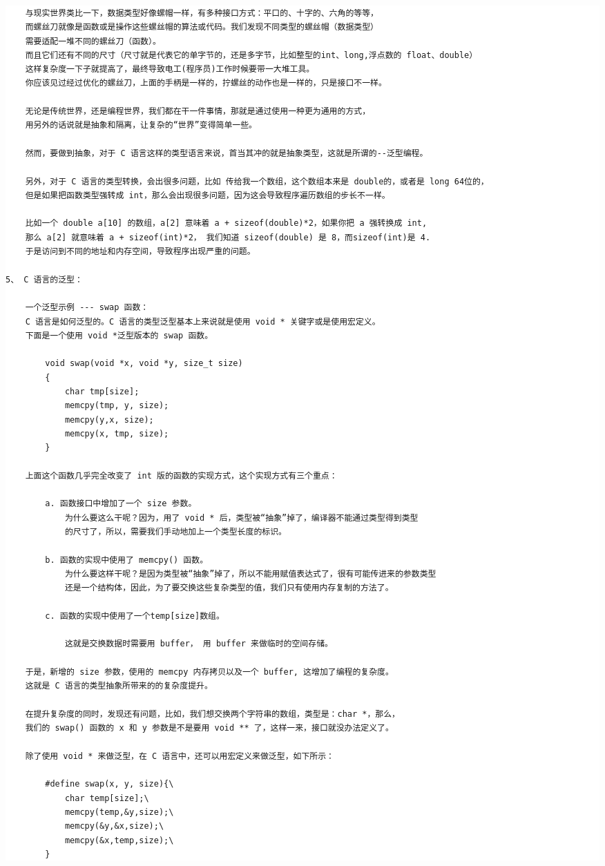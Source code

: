         与现实世界类比一下，数据类型好像螺帽一样，有多种接口方式：平口的、十字的、六角的等等，
        而螺丝刀就像是函数或是操作这些螺丝帽的算法或代码。我们发现不同类型的螺丝帽（数据类型）
        需要适配一堆不同的螺丝刀（函数）。
        而且它们还有不同的尺寸（尺寸就是代表它的单字节的，还是多字节，比如整型的int、long,浮点数的 float、double）
        这样复杂度一下子就提高了，最终导致电工(程序员)工作时候要带一大堆工具。
        你应该见过经过优化的螺丝刀，上面的手柄是一样的，拧螺丝的动作也是一样的，只是接口不一样。
    
        无论是传统世界，还是编程世界，我们都在干一件事情，那就是通过使用一种更为通用的方式，
        用另外的话说就是抽象和隔离，让复杂的“世界”变得简单一些。
        
        然而，要做到抽象，对于 C 语言这样的类型语言来说，首当其冲的就是抽象类型，这就是所谓的--泛型编程。
            
        另外，对于 C 语言的类型转换，会出很多问题，比如 传给我一个数组，这个数组本来是 double的，或者是 long 64位的，
        但是如果把函数类型强转成 int，那么会出现很多问题，因为这会导致程序遍历数组的步长不一样。
        
        比如一个 double a[10] 的数组，a[2] 意味着 a + sizeof(double)*2，如果你把 a 强转换成 int,
        那么 a[2] 就意味着 a + sizeof(int)*2， 我们知道 sizeof(double) 是 8，而sizeof(int)是 4.
        于是访问到不同的地址和内存空间，导致程序出现严重的问题。
        
    5、 C 语言的泛型：
    
        一个泛型示例 --- swap 函数：
        C 语言是如何泛型的。C 语言的类型泛型基本上来说就是使用 void * 关键字或是使用宏定义。
        下面是一个使用 void *泛型版本的 swap 函数。
        
            void swap(void *x, void *y, size_t size)
            {
                char tmp[size];
                memcpy(tmp, y, size);
                memcpy(y,x, size);
                memcpy(x, tmp, size);
            }    
        
        上面这个函数几乎完全改变了 int 版的函数的实现方式，这个实现方式有三个重点：
        
            a. 函数接口中增加了一个 size 参数。
                为什么要这么干呢？因为，用了 void * 后，类型被“抽象”掉了，编译器不能通过类型得到类型
                的尺寸了，所以，需要我们手动地加上一个类型长度的标识。
                
            b. 函数的实现中使用了 memcpy() 函数。
                为什么要这样干呢？是因为类型被“抽象”掉了，所以不能用赋值表达式了，很有可能传进来的参数类型
                还是一个结构体，因此，为了要交换这些复杂类型的值，我们只有使用内存复制的方法了。
            
            c. 函数的实现中使用了一个temp[size]数组。     
            
                这就是交换数据时需要用 buffer， 用 buffer 来做临时的空间存储。
                        
        于是，新增的 size 参数，使用的 memcpy 内存拷贝以及一个 buffer, 这增加了编程的复杂度。
        这就是 C 语言的类型抽象所带来的的复杂度提升。
        
        在提升复杂度的同时，发现还有问题，比如，我们想交换两个字符串的数组，类型是：char *，那么，
        我们的 swap() 函数的 x 和 y 参数是不是要用 void ** 了，这样一来，接口就没办法定义了。
        
        除了使用 void * 来做泛型，在 C 语言中，还可以用宏定义来做泛型，如下所示：
        
            #define swap(x, y, size){\
                char temp[size];\
                memcpy(temp,&y,size);\
                memcpy(&y,&x,size);\
                memcpy(&x,temp,size);\                
            }  
            